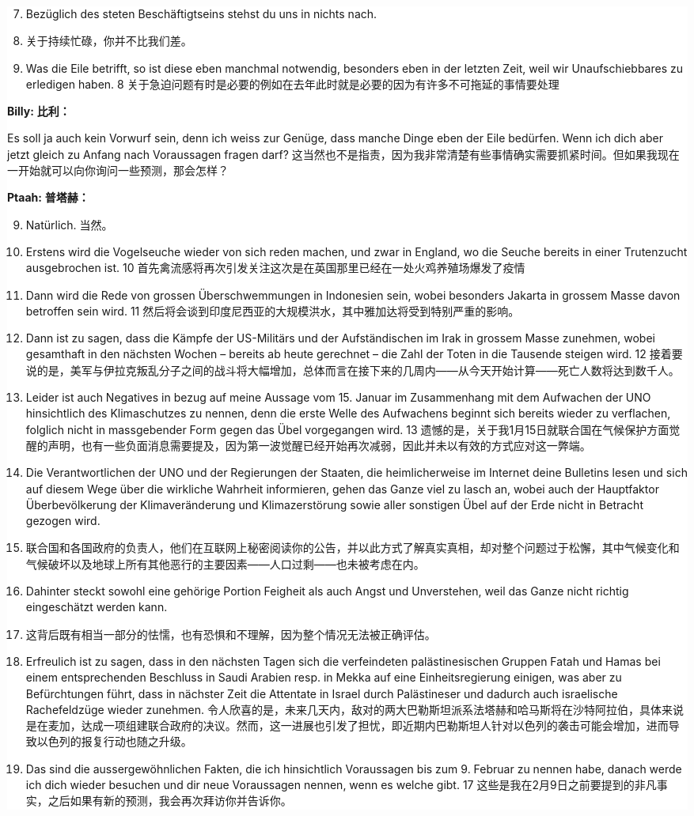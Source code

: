 7. Bezüglich des steten Beschäftigtseins stehst du uns in nichts nach.
7. 关于持续忙碌，你并不比我们差。

8. Was die Eile betrifft, so ist diese eben manchmal notwendig, besonders eben in der letzten Zeit, weil wir Unaufschiebbares zu erledigen haben.
8 关于急迫问题有时是必要的例如在去年此时就是必要的因为有许多不可拖延的事情要处理

**Billy:**
**比利：**

Es soll ja auch kein Vorwurf sein, denn ich weiss zur Genüge, dass manche Dinge eben der Eile bedürfen. Wenn ich dich aber jetzt gleich zu Anfang nach Voraussagen fragen darf?
这当然也不是指责，因为我非常清楚有些事情确实需要抓紧时间。但如果我现在一开始就可以向你询问一些预测，那会怎样？

**Ptaah:**
**普塔赫：**

9. Natürlich.
当然。

10. Erstens wird die Vogelseuche wieder von sich reden machen, und zwar in England, wo die Seuche bereits in einer Trutenzucht ausgebrochen ist.
10 首先禽流感将再次引发关注这次是在英国那里已经在一处火鸡养殖场爆发了疫情

11. Dann wird die Rede von grossen Überschwemmungen in Indonesien sein, wobei besonders Jakarta in grossem Masse davon betroffen sein wird.
11 然后将会谈到印度尼西亚的大规模洪水，其中雅加达将受到特别严重的影响。

12. Dann ist zu sagen, dass die Kämpfe der US-Militärs und der Aufständischen im Irak in grossem Masse zunehmen, wobei gesamthaft in den nächsten Wochen – bereits ab heute gerechnet – die Zahl der Toten in die Tausende steigen wird.
12 接着要说的是，美军与伊拉克叛乱分子之间的战斗将大幅增加，总体而言在接下来的几周内——从今天开始计算——死亡人数将达到数千人。

13. Leider ist auch Negatives in bezug auf meine Aussage vom 15. Januar im Zusammenhang mit dem Aufwachen der UNO hinsichtlich des Klimaschutzes zu nennen, denn die erste Welle des Aufwachens beginnt sich bereits wieder zu verflachen, folglich nicht in massgebender Form gegen das Übel vorgegangen wird.
13 遗憾的是，关于我1月15日就联合国在气候保护方面觉醒的声明，也有一些负面消息需要提及，因为第一波觉醒已经开始再次减弱，因此并未以有效的方式应对这一弊端。

14. Die Verantwortlichen der UNO und der Regierungen der Staaten, die heimlicherweise im Internet deine Bulletins lesen und sich auf diesem Wege über die wirkliche Wahrheit informieren, gehen das Ganze viel zu lasch an, wobei auch der Hauptfaktor Überbevölkerung der Klimaveränderung und Klimazerstörung sowie aller sonstigen Übel auf der Erde nicht in Betracht gezogen wird.
14. 联合国和各国政府的负责人，他们在互联网上秘密阅读你的公告，并以此方式了解真实真相，却对整个问题过于松懈，其中气候变化和气候破坏以及地球上所有其他恶行的主要因素——人口过剩——也未被考虑在内。

15. Dahinter steckt sowohl eine gehörige Portion Feigheit als auch Angst und Unverstehen, weil das Ganze nicht richtig eingeschätzt werden kann.
15. 这背后既有相当一部分的怯懦，也有恐惧和不理解，因为整个情况无法被正确评估。

16. Erfreulich ist zu sagen, dass in den nächsten Tagen sich die verfeindeten palästinesischen Gruppen Fatah und Hamas bei einem entsprechenden Beschluss in Saudi Arabien resp. in Mekka auf eine Einheitsregierung einigen, was aber zu Befürchtungen führt, dass in nächster Zeit die Attentate in Israel durch Palästineser und dadurch auch israelische Rachefeldzüge wieder zunehmen.
令人欣喜的是，未来几天内，敌对的两大巴勒斯坦派系法塔赫和哈马斯将在沙特阿拉伯，具体来说是在麦加，达成一项组建联合政府的决议。然而，这一进展也引发了担忧，即近期内巴勒斯坦人针对以色列的袭击可能会增加，进而导致以色列的报复行动也随之升级。

17. Das sind die aussergewöhnlichen Fakten, die ich hinsichtlich Voraussagen bis zum 9. Februar zu nennen habe, danach werde ich dich wieder besuchen und dir neue Voraussagen nennen, wenn es welche gibt.
17 这些是我在2月9日之前要提到的非凡事实，之后如果有新的预测，我会再次拜访你并告诉你。
